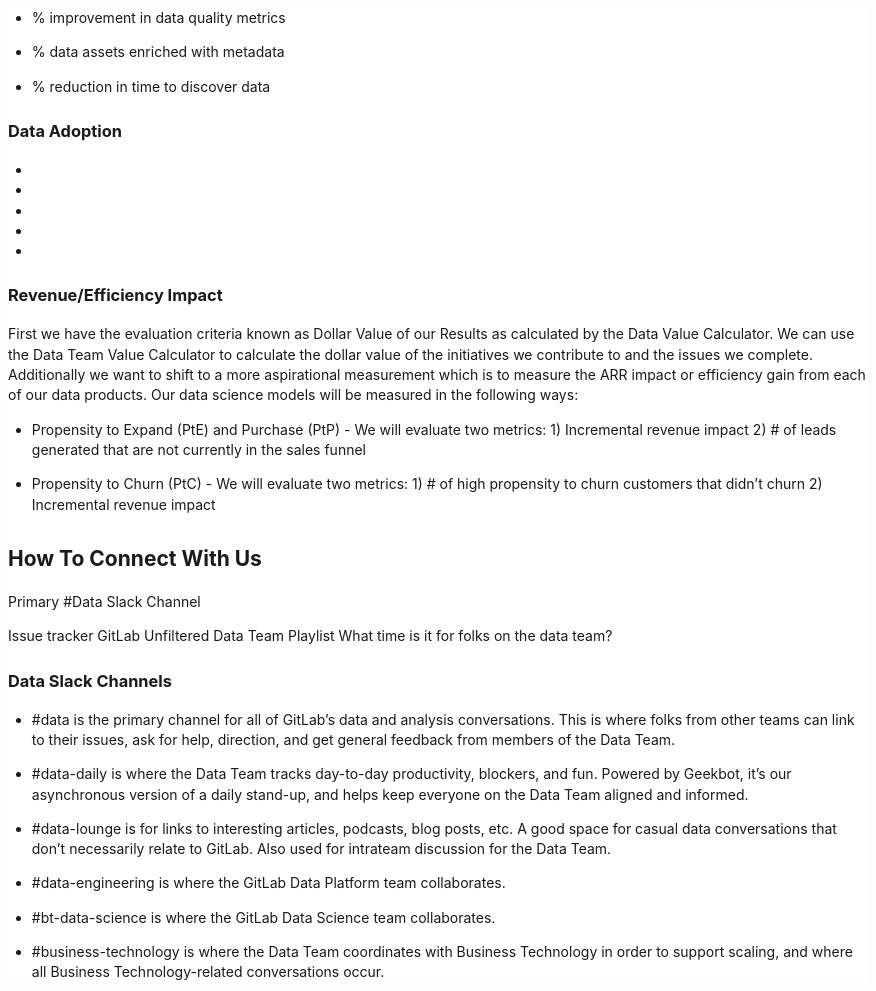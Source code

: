 - % improvement in data quality metrics

- % data assets enriched with metadata

- % reduction in time to discover data

### Data Adoption

- 

- 

-  

- 

- 

### Revenue/Efficiency Impact

First we have the evaluation criteria known as Dollar Value of our Results as calculated by the Data Value Calculator. We can use the Data Team Value Calculator to calculate the dollar value of the initiatives we contribute to and the issues we complete. Additionally we want to shift to a more aspirational measurement which is to measure the ARR impact or efficiency gain from each of our data products. Our data science models will be measured in the following ways:

- Propensity to Expand (PtE) and Purchase (PtP) - We will evaluate two metrics: 1) Incremental revenue impact 2) # of leads generated that are not currently in the sales funnel

- Propensity to Churn (PtC) - We will evaluate two metrics: 1) # of high propensity to churn customers that didn’t churn 2) Incremental revenue impact

## How To Connect With Us

Primary #Data Slack Channel

Issue tracker GitLab Unfiltered Data Team Playlist What time is it for folks on the data team?

### Data Slack Channels

- #data is the primary channel for all of GitLab’s data and analysis conversations. This is where folks from other teams can link to their issues, ask for help, direction, and get general feedback from members of the Data Team.

- #data-daily is where the Data Team tracks day-to-day productivity, blockers, and fun. Powered by Geekbot, it’s our asynchronous version of a daily stand-up, and helps keep everyone on the Data Team aligned and informed.

- #data-lounge is for links to interesting articles, podcasts, blog posts, etc. A good space for casual data conversations that don’t necessarily relate to GitLab. Also used for intrateam discussion for the Data Team.

- #data-engineering is where the GitLab Data Platform team collaborates.

- #bt-data-science is where the GitLab Data Science team collaborates.

- #business-technology is where the Data Team coordinates with Business Technology in order to support scaling, and where all Business Technology-related conversations occur.
